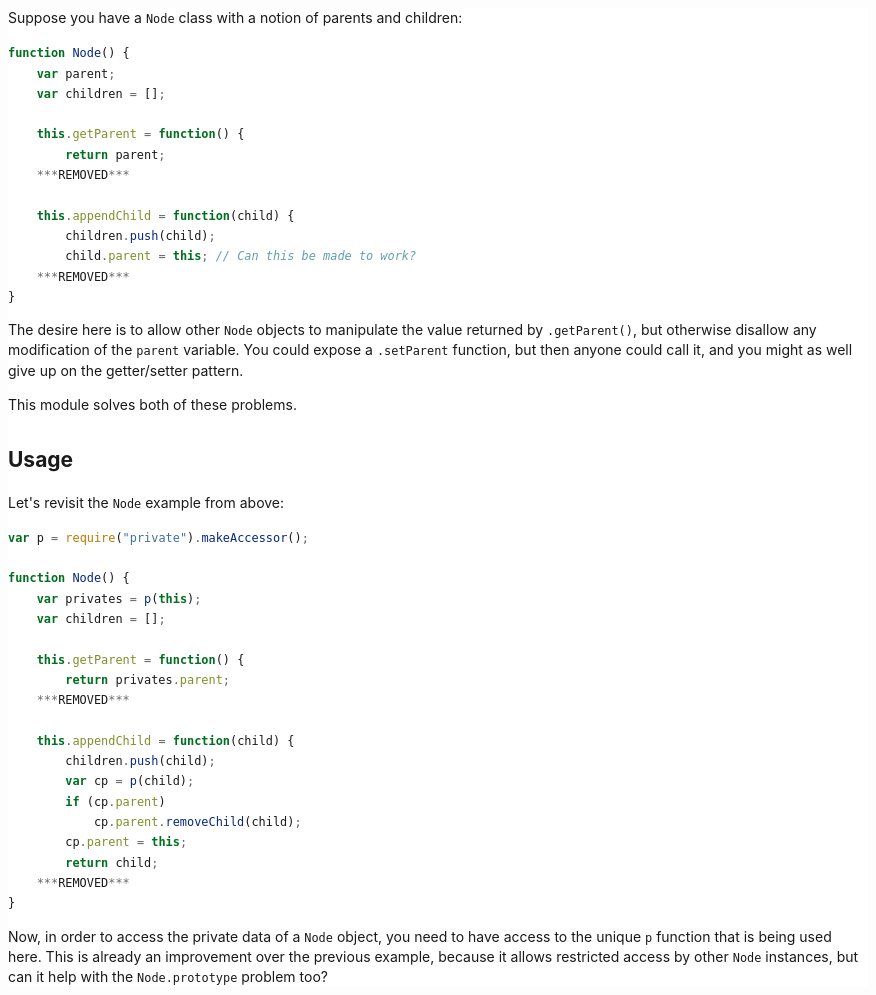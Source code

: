 Suppose you have a `Node` class with a notion of parents and children:
```js
function Node() {
    var parent;
    var children = [];

    this.getParent = function() {
        return parent;
    ***REMOVED***

    this.appendChild = function(child) {
        children.push(child);
        child.parent = this; // Can this be made to work?
    ***REMOVED***
}
```
The desire here is to allow other `Node` objects to manipulate the value
returned by `.getParent()`, but otherwise disallow any modification of the
`parent` variable. You could expose a `.setParent` function, but then
anyone could call it, and you might as well give up on the getter/setter
pattern.

This module solves both of these problems.

Usage
---

Let's revisit the `Node` example from above:
```js
var p = require("private").makeAccessor();

function Node() {
    var privates = p(this);
    var children = [];

    this.getParent = function() {
        return privates.parent;
    ***REMOVED***

    this.appendChild = function(child) {
        children.push(child);
        var cp = p(child);
        if (cp.parent)
            cp.parent.removeChild(child);
        cp.parent = this;
        return child;
    ***REMOVED***
}
```
Now, in order to access the private data of a `Node` object, you need to
have access to the unique `p` function that is being used here.  This is
already an improvement over the previous example, because it allows
restricted access by other `Node` instances, but can it help with the
`Node.prototype` problem too?
